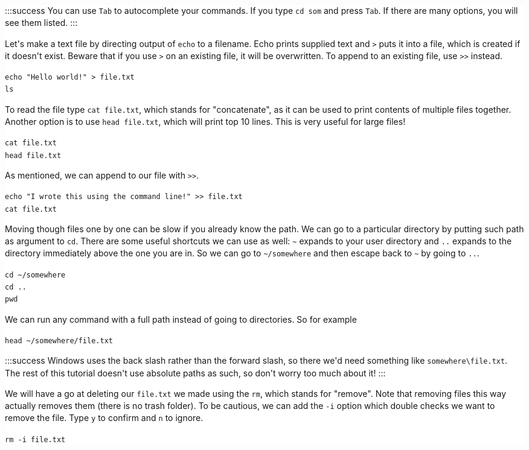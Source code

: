 :::success
You can use `Tab` to autocomplete your commands. If you type `cd som` and press `Tab`. If there are many options, you will see them listed.
:::

Let's make a text file by directing output of `echo` to a filename. Echo prints supplied text and `>` puts it into a file, which is created if it doesn't exist. Beware that if you use `>` on an existing file, it will be overwritten. To append to an existing file, use `>>` instead. 
```shell=bash
echo "Hello world!" > file.txt
ls
```

To read the file type `cat file.txt`, which stands for "concatenate", as it can be used to print contents of multiple files together. Another option is to use `head file.txt`, which will print top 10 lines. This is very useful for large files!
```shell=bash
cat file.txt
head file.txt
```

As mentioned, we can append to our file with `>>`.
```shell=bash
echo "I wrote this using the command line!" >> file.txt
cat file.txt
```

Moving though files one by one can be slow if you already know the path. We can go to a particular directory by putting such path as argument to `cd`. There are some useful shortcuts we can use as well: `~` expands to your user directory and `..` expands to the directory immediately above the one you are in. So we can go to `~/somewhere` and then escape back to `~` by going to `..`.

```shell=bash
cd ~/somewhere
cd ..
pwd
```

We can run any command with a full path instead of going to directories. So for example

```shell=bash
head ~/somewhere/file.txt
```

:::success
Windows uses the back slash rather than the forward slash, so there we'd need something like `somewhere\file.txt`. The rest of this tutorial doesn't use absolute paths as such, so don't worry too much about it!
:::

We will have a go at deleting our `file.txt` we made using the `rm`, which stands for "remove". Note that removing files this way actually removes them (there is no trash folder). To be cautious, we can add the `-i` option which double checks we want to remove the file. Type `y` to confirm and `n` to ignore.
```shell=bash
rm -i file.txt
```

